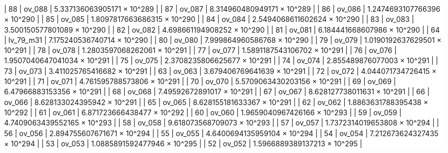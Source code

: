 | 88 | ov_088 | 5.337136063905171 × 10^289 |
| 87 | ov_087 | 8.314960480949171 × 10^289 |
| 86 | ov_086 | 1.2474693107766396 × 10^290 |
| 85 | ov_085 | 1.8097817663686315 × 10^290 |
| 84 | ov_084 | 2.5494068611602624 × 10^290 |
| 83 | ov_083 | 3.500150577801089 × 10^290 |
| 82 | ov_082 | 4.698661194908252 × 10^290 |
| 81 | ov_081 | 6.184441668607986 × 10^290 |
| 64 | lv_79_m31 | 7.175240536740714 × 10^290 |
| 80 | ov_080 | 7.999864960586768 × 10^290 |
| 79 | ov_079 | 1.0190192637629501 × 10^291 |
| 78 | ov_078 | 1.2803597068262061 × 10^291 |
| 77 | ov_077 | 1.5891187543106702 × 10^291 |
| 76 | ov_076 | 1.9507040647041034 × 10^291 |
| 75 | ov_075 | 2.3708235806625677 × 10^291 |
| 74 | ov_074 | 2.855489876077003 × 10^291 |
| 73 | ov_073 | 3.411025765416682 × 10^291 |
| 63 | ov_063 | 3.679406769641639 × 10^291 |
| 72 | ov_072 | 4.044071734726415 × 10^291 |
| 71 | ov_071 | 4.761595788573806 × 10^291 |
| 70 | ov_070 | 5.5709063430203156 × 10^291 |
| 69 | ov_069 | 6.47966883153356 × 10^291 |
| 68 | ov_068 | 7.49592672891017 × 10^291 |
| 67 | ov_067 | 8.628127738011631 × 10^291 |
| 66 | ov_066 | 8.628133024395942 × 10^291 |
| 65 | ov_065 | 8.628155181633367 × 10^291 |
| 62 | ov_062 | 1.8863631788395438 × 10^292 |
| 61 | ov_061 | 6.871723666438477 × 10^292 |
| 60 | ov_060 | 1.9659040967426166 × 10^293 |
| 59 | ov_059 | 4.7409063439552165 × 10^293 |
| 58 | ov_058 | 9.618073568709073 × 10^293 |
| 57 | ov_057 | 1.7372314019653808 × 10^294 |
| 56 | ov_056 | 2.894755607671671 × 10^294 |
| 55 | ov_055 | 4.6400694135959104 × 10^294 |
| 54 | ov_054 | 7.212673624327435 × 10^294 |
| 53 | ov_053 | 1.0885891592477946 × 10^295 |
| 52 | ov_052 | 1.5966889389137213 × 10^295 |